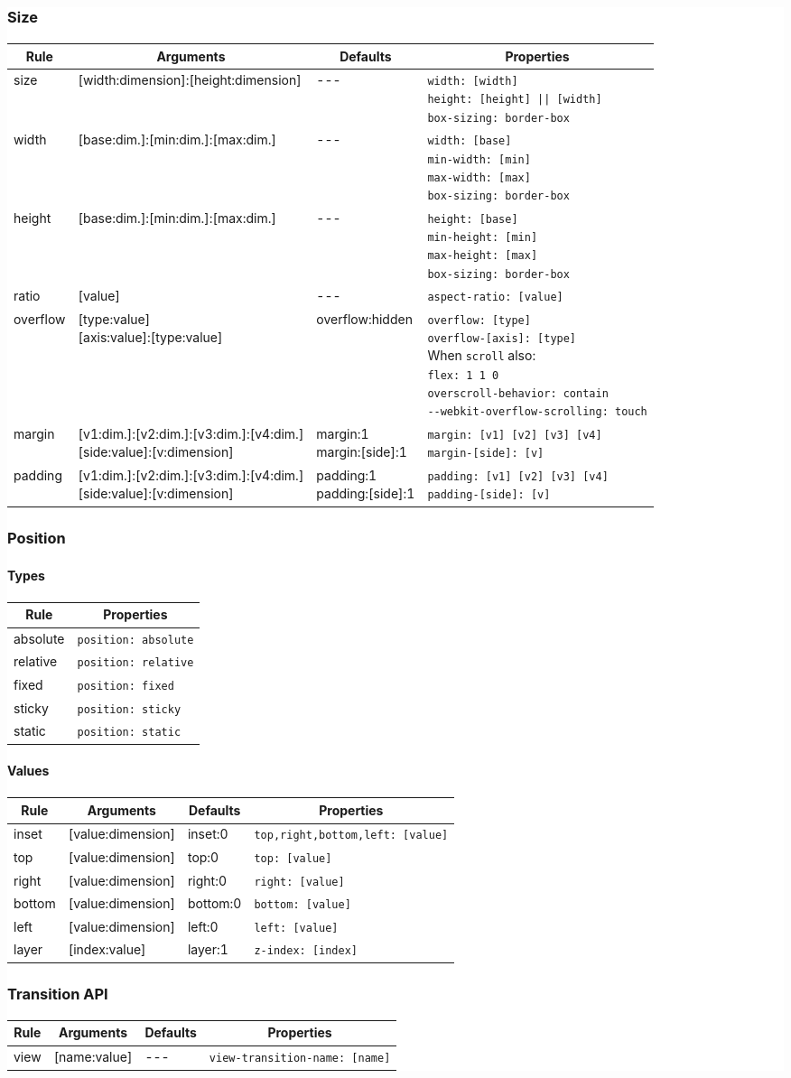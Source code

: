 ### Size

| Rule     | Arguments                                                              | Defaults                    | Properties                                                                                                                                                         |
|----------|------------------------------------------------------------------------|-----------------------------|--------------------------------------------------------------------------------------------------------------------------------------------------------------------|
| size     | [width:dimension]:[height:dimension]                                   | ---                         | `width: [width]`<br>`height: [height] \|\| [width]`<br>`box-sizing: border-box`              |
| width    | [base:dim.]:[min:dim.]:[max:dim.]                                      | ---                         | `width: [base]`<br>`min-width: [min]`<br>`max-width: [max]`<br>`box-sizing: border-box`      |
| height   | [base:dim.]:[min:dim.]:[max:dim.]                                      | ---                         | `height: [base]`<br>`min-height: [min]`<br>`max-height: [max]`<br>`box-sizing: border-box`   |
| ratio    | [value]                                                                | ---                         | `aspect-ratio: [value]`                                                                      |
| overflow | [type:value]<br>[axis:value]:[type:value]                              | overflow:hidden             | `overflow: [type]`<br>`overflow-[axis]: [type]`<br>When `scroll` also:<br>`flex: 1 1 0`<br>`overscroll-behavior: contain`<br>`--webkit-overflow-scrolling: touch`  |
| margin   | [v1:dim.]:[v2:dim.]:[v3:dim.]:[v4:dim.]<br>[side:value]:[v:dimension] | margin:1<br>margin:[side]:1 | `margin: [v1] [v2] [v3] [v4]`<br>`margin-[side]: [v]`                                         |
| padding  | [v1:dim.]:[v2:dim.]:[v3:dim.]:[v4:dim.]<br>[side:value]:[v:dimension] | padding:1<br>padding:[side]:1 | `padding: [v1] [v2] [v3] [v4]`<br>`padding-[side]: [v]`                                     |

### Position

#### Types

| Rule     | Properties           |
|----------|----------------------|
| absolute | `position: absolute` |
| relative | `position: relative` |
| fixed    | `position: fixed`    |
| sticky   | `position: sticky`   |
| static   | `position: static`   |

#### Values

| Rule   | Arguments         | Defaults | Properties                       |
|--------|-------------------|----------|----------------------------------|
| inset  | [value:dimension] | inset:0  | `top,right,bottom,left: [value]` |
| top    | [value:dimension] | top:0    | `top: [value]`                   |
| right  | [value:dimension] | right:0  | `right: [value]`                 |
| bottom | [value:dimension] | bottom:0 | `bottom: [value]`                |
| left   | [value:dimension] | left:0   | `left: [value]`                  |
| layer  | [index:value]     | layer:1  | `z-index: [index]`               |

### Transition API

| Rule | Arguments     | Defaults | Properties                     |
|------|---------------|----------|--------------------------------|
| view | [name:value]  | ---      | `view-transition-name: [name]` |
